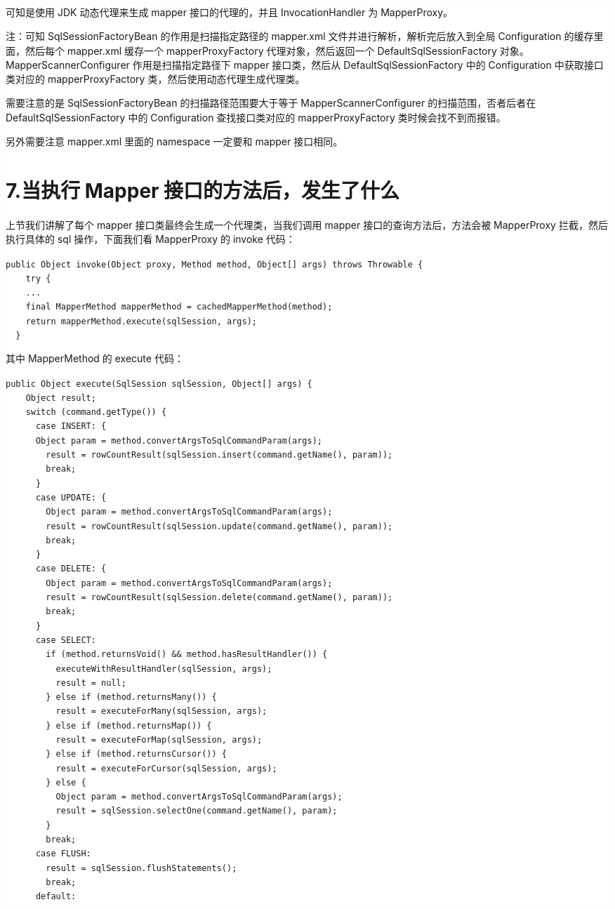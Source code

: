 可知是使用 JDK 动态代理来生成 mapper 接口的代理的，并且 InvocationHandler 为 MapperProxy。

注：可知 SqlSessionFactoryBean 的作用是扫描指定路径的 mapper.xml 文件并进行解析，解析完后放入到全局 Configuration 的缓存里面，然后每个 mapper.xml 缓存一个 mapperProxyFactory 代理对象，然后返回一个 DefaultSqlSessionFactory 对象。MapperScannerConfigurer 作用是扫描指定路径下 mapper 接口类，然后从 DefaultSqlSessionFactory 中的 Configuration 中获取接口类对应的 mapperProxyFactory 类，然后使用动态代理生成代理类。

需要注意的是 SqlSessionFactoryBean 的扫描路径范围要大于等于 MapperScannerConfigurer 的扫描范围，否者后者在 DefaultSqlSessionFactory 中的 Configuration 查找接口类对应的 mapperProxyFactory 类时候会找不到而报错。

另外需要注意 mapper.xml 里面的 namespace 一定要和 mapper 接口相同。

# 7.当执行 Mapper 接口的方法后，发生了什么

上节我们讲解了每个 mapper 接口类最终会生成一个代理类，当我们调用 mapper 接口的查询方法后，方法会被 MapperProxy 拦截，然后执行具体的 sql 操作，下面我们看 MapperProxy 的 invoke 代码：

```
public Object invoke(Object proxy, Method method, Object[] args) throws Throwable {
    try {
    ...
    final MapperMethod mapperMethod = cachedMapperMethod(method);
    return mapperMethod.execute(sqlSession, args);
  }
```

其中 MapperMethod 的 execute 代码：

```
public Object execute(SqlSession sqlSession, Object[] args) {
    Object result;
    switch (command.getType()) {
      case INSERT: {
      Object param = method.convertArgsToSqlCommandParam(args);
        result = rowCountResult(sqlSession.insert(command.getName(), param));
        break;
      }
      case UPDATE: {
        Object param = method.convertArgsToSqlCommandParam(args);
        result = rowCountResult(sqlSession.update(command.getName(), param));
        break;
      }
      case DELETE: {
        Object param = method.convertArgsToSqlCommandParam(args);
        result = rowCountResult(sqlSession.delete(command.getName(), param));
        break;
      }
      case SELECT:
        if (method.returnsVoid() && method.hasResultHandler()) {
          executeWithResultHandler(sqlSession, args);
          result = null;
        } else if (method.returnsMany()) {
          result = executeForMany(sqlSession, args);
        } else if (method.returnsMap()) {
          result = executeForMap(sqlSession, args);
        } else if (method.returnsCursor()) {
          result = executeForCursor(sqlSession, args);
        } else {
          Object param = method.convertArgsToSqlCommandParam(args);
          result = sqlSession.selectOne(command.getName(), param);
        }
        break;
      case FLUSH:
        result = sqlSession.flushStatements();
        break;
      default:
```